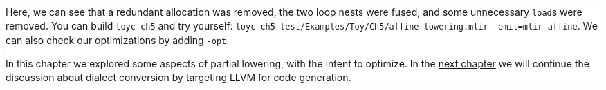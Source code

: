 Here, we can see that a redundant allocation was removed, the two loop nests
were fused, and some unnecessary `load`s were removed. You can build `toyc-ch5`
and try yourself: `toyc-ch5 test/Examples/Toy/Ch5/affine-lowering.mlir
-emit=mlir-affine`. We can also check our optimizations by adding `-opt`.

In this chapter we explored some aspects of partial lowering, with the intent to
optimize. In the [next chapter](Ch-6.md) we will continue the discussion about
dialect conversion by targeting LLVM for code generation.
